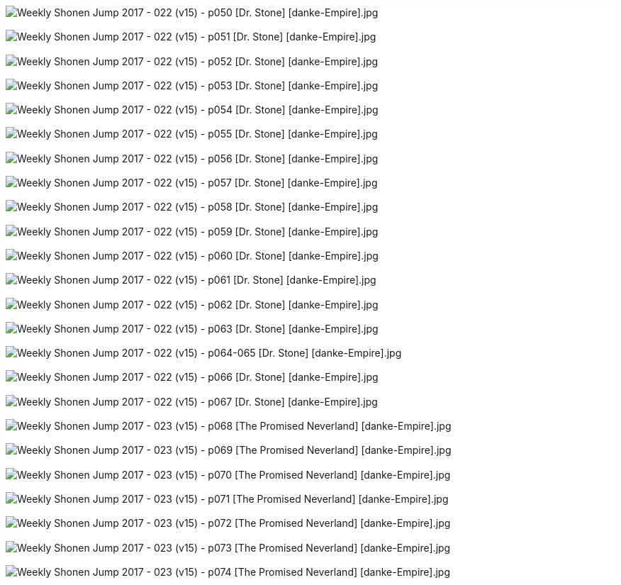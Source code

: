 ![Weekly Shonen Jump 2017 - 022 (v15) - p050 [Dr. Stone] [danke-Empire].jpg](https://wx1.sinaimg.cn/large/6a9fdecaly1fsxtt29rwzj21kw2b27wh.jpg)

![Weekly Shonen Jump 2017 - 022 (v15) - p051 [Dr. Stone] [danke-Empire].jpg](https://wx1.sinaimg.cn/large/6a9fdecaly1fsxtt9bhpkj21kw2b24qp.jpg)

![Weekly Shonen Jump 2017 - 022 (v15) - p052 [Dr. Stone] [danke-Empire].jpg](https://wx1.sinaimg.cn/large/6a9fdecaly1fsxttcorutj21kw2b21kx.jpg)

![Weekly Shonen Jump 2017 - 022 (v15) - p053 [Dr. Stone] [danke-Empire].jpg](https://wx1.sinaimg.cn/large/6a9fdecaly1fsxttg8877j21kw2b21kx.jpg)

![Weekly Shonen Jump 2017 - 022 (v15) - p054 [Dr. Stone] [danke-Empire].jpg](https://wx1.sinaimg.cn/large/6a9fdecaly1fsxttjxo8gj21kw2b24qp.jpg)

![Weekly Shonen Jump 2017 - 022 (v15) - p055 [Dr. Stone] [danke-Empire].jpg](https://wx1.sinaimg.cn/large/6a9fdecaly1fsxttnoeu4j21kw2b27wh.jpg)

![Weekly Shonen Jump 2017 - 022 (v15) - p056 [Dr. Stone] [danke-Empire].jpg](https://wx1.sinaimg.cn/large/6a9fdecaly1fsxttwhcxzj21kw2b24qp.jpg)

![Weekly Shonen Jump 2017 - 022 (v15) - p057 [Dr. Stone] [danke-Empire].jpg](https://wx1.sinaimg.cn/large/6a9fdecaly1fsxtu0aky3j21kw2b21kx.jpg)

![Weekly Shonen Jump 2017 - 022 (v15) - p058 [Dr. Stone] [danke-Empire].jpg](https://wx1.sinaimg.cn/large/6a9fdecaly1fsxtu9zfnjj21kw2b2e81.jpg)

![Weekly Shonen Jump 2017 - 022 (v15) - p059 [Dr. Stone] [danke-Empire].jpg](https://wx1.sinaimg.cn/large/6a9fdecaly1fsxtuj39ulj21kw2b27wh.jpg)

![Weekly Shonen Jump 2017 - 022 (v15) - p060 [Dr. Stone] [danke-Empire].jpg](https://wx1.sinaimg.cn/large/6a9fdecaly1fsxtummxb6j21kw2b24qp.jpg)

![Weekly Shonen Jump 2017 - 022 (v15) - p061 [Dr. Stone] [danke-Empire].jpg](https://wx1.sinaimg.cn/large/6a9fdecaly1fsxtuq8d35j21kw2b21kx.jpg)

![Weekly Shonen Jump 2017 - 022 (v15) - p062 [Dr. Stone] [danke-Empire].jpg](https://wx1.sinaimg.cn/large/6a9fdecaly1fsxtutit5hj21kw2b24pg.jpg)

![Weekly Shonen Jump 2017 - 022 (v15) - p063 [Dr. Stone] [danke-Empire].jpg](https://wx1.sinaimg.cn/large/6a9fdecaly1fsxtv0f23xj21kw2b2b29.jpg)

![Weekly Shonen Jump 2017 - 022 (v15) - p064-065 [Dr. Stone] [danke-Empire].jpg](https://wx1.sinaimg.cn/large/6a9fdecaly1fsxtv7pvewj21kw15jhdu.jpg)

![Weekly Shonen Jump 2017 - 022 (v15) - p066 [Dr. Stone] [danke-Empire].jpg](https://wx1.sinaimg.cn/large/6a9fdecaly1fsxtvf9hkqj21kw2b24qp.jpg)

![Weekly Shonen Jump 2017 - 022 (v15) - p067 [Dr. Stone] [danke-Empire].jpg](https://wx1.sinaimg.cn/large/6a9fdecaly1fsxtvm8x0uj21kw2b2e81.jpg)

![Weekly Shonen Jump 2017 - 023 (v15) - p068 [The Promised Neverland] [danke-Empire].jpg](https://wx1.sinaimg.cn/large/6a9fdecaly1fsxtvr4msaj21kw2b24qp.jpg)

![Weekly Shonen Jump 2017 - 023 (v15) - p069 [The Promised Neverland] [danke-Empire].jpg](https://wx1.sinaimg.cn/large/6a9fdecaly1fsxtvv0usfj21kw2b2x4f.jpg)

![Weekly Shonen Jump 2017 - 023 (v15) - p070 [The Promised Neverland] [danke-Empire].jpg](https://wx1.sinaimg.cn/large/6a9fdecaly1fsxtvyaul8j21kw2b2qtd.jpg)

![Weekly Shonen Jump 2017 - 023 (v15) - p071 [The Promised Neverland] [danke-Empire].jpg](https://wx1.sinaimg.cn/large/6a9fdecaly1fsxtw2xsw6j21kw2b2e1l.jpg)

![Weekly Shonen Jump 2017 - 023 (v15) - p072 [The Promised Neverland] [danke-Empire].jpg](https://wx1.sinaimg.cn/large/6a9fdecaly1fsxtw6w2tcj21kw2b21kx.jpg)

![Weekly Shonen Jump 2017 - 023 (v15) - p073 [The Promised Neverland] [danke-Empire].jpg](https://wx1.sinaimg.cn/large/6a9fdecaly1fsxtwb2n0vj21kw2b24hd.jpg)

![Weekly Shonen Jump 2017 - 023 (v15) - p074 [The Promised Neverland] [danke-Empire].jpg](https://wx1.sinaimg.cn/large/6a9fdecaly1fsxtwfns2qj21kw2b27v0.jpg)
